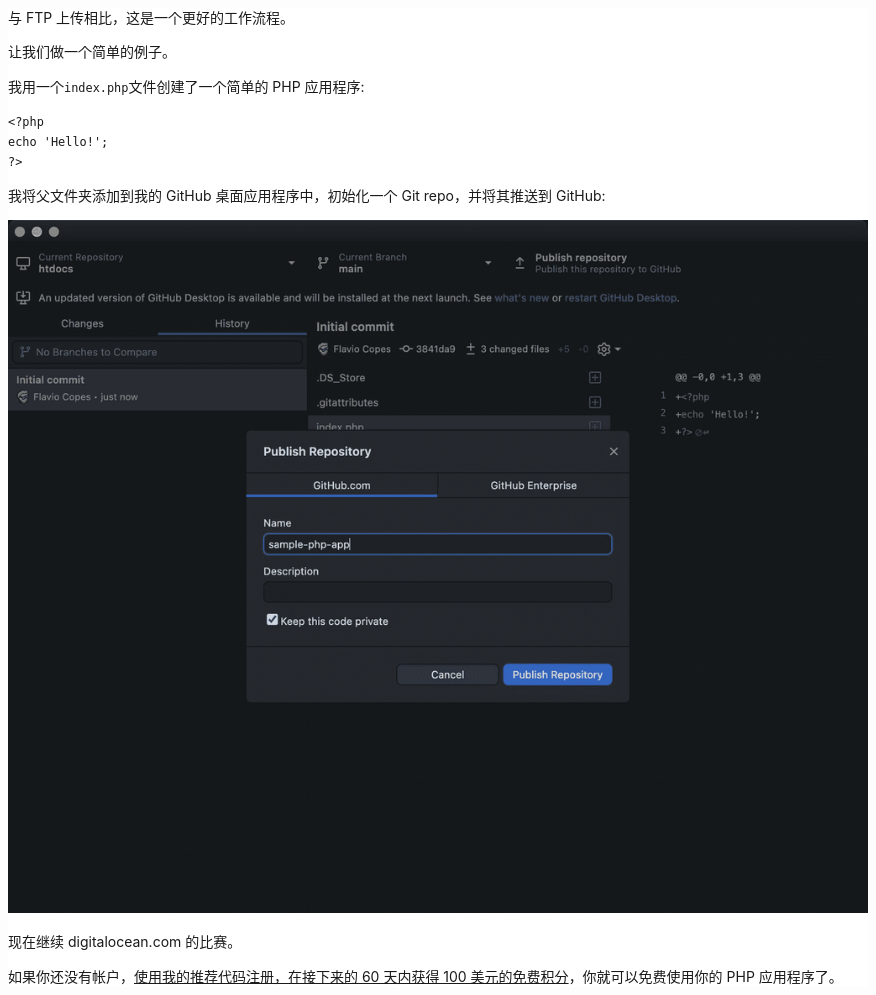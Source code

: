 与 FTP 上传相比，这是一个更好的工作流程。

让我们做一个简单的例子。

我用一个`index.php`文件创建了一个简单的 PHP 应用程序:

```
<?php
echo 'Hello!';
?> 
```

我将父文件夹添加到我的 GitHub 桌面应用程序中，初始化一个 Git repo，并将其推送到 GitHub:

![Screen Shot 2022-06-27 at 17.26.24.jpg](img/a9e95d85c8fa7d8cc4b12a3b8ff10045.png)

现在继续 digitalocean.com 的比赛。

如果你还没有帐户，[使用我的推荐代码注册，在接下来的 60 天内获得 100 美元的免费积分](https://m.do.co/c/bd0657b4877c)，你就可以免费使用你的 PHP 应用程序了。
